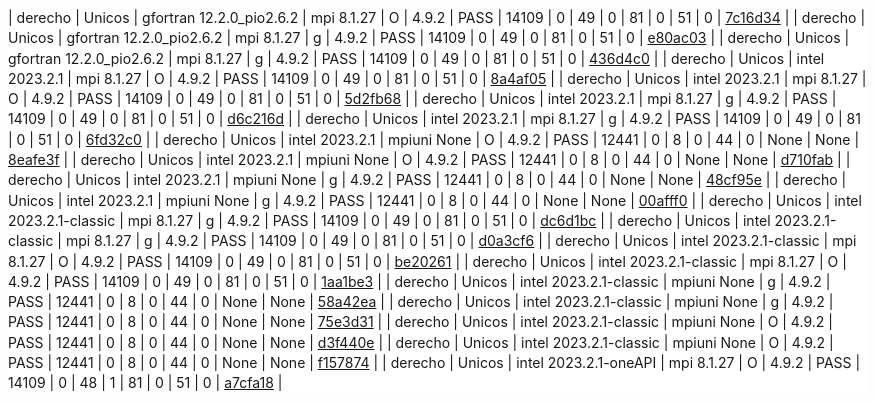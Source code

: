 | derecho | Unicos | gfortran 12.2.0_pio2.6.2 | mpi 8.1.27  | O | 4.9.2  | PASS | 14109 | 0 | 49 | 0 | 81 | 0 | 51 | 0 | <a href="https://github.com/esmf-org/esmf-test-artifacts/tree/7c16d347b4df54a11bd52aebf6f9a9e2abcecc10/develop/gfortran/12.2.0_pio2.6.2/O/mpi/8.1.27" target="_blank">7c16d34</a> | 
| derecho | Unicos | gfortran 12.2.0_pio2.6.2 | mpi 8.1.27  | g | 4.9.2  | PASS | 14109 | 0 | 49 | 0 | 81 | 0 | 51 | 0 | <a href="https://github.com/esmf-org/esmf-test-artifacts/tree/e80ac03c2e9f9299a77a78e550c4eb4bf81fc621/develop/gfortran/12.2.0_pio2.6.2/g/mpi/8.1.27" target="_blank">e80ac03</a> | 
| derecho | Unicos | gfortran 12.2.0_pio2.6.2 | mpi 8.1.27  | g | 4.9.2  | PASS | 14109 | 0 | 49 | 0 | 81 | 0 | 51 | 0 | <a href="https://github.com/esmf-org/esmf-test-artifacts/tree/436d4c0fc22913e932f0f94eb8def60ec744a11d/develop/gfortran/12.2.0_pio2.6.2/g/mpi/8.1.27" target="_blank">436d4c0</a> | 
| derecho | Unicos | intel 2023.2.1 | mpi 8.1.27  | O | 4.9.2  | PASS | 14109 | 0 | 49 | 0 | 81 | 0 | 51 | 0 | <a href="https://github.com/esmf-org/esmf-test-artifacts/tree/8a4af0551b80548902a6b8a630a6abdcdb01bc9b/develop/intel/2023.2.1/O/mpi/8.1.27" target="_blank">8a4af05</a> | 
| derecho | Unicos | intel 2023.2.1 | mpi 8.1.27  | O | 4.9.2  | PASS | 14109 | 0 | 49 | 0 | 81 | 0 | 51 | 0 | <a href="https://github.com/esmf-org/esmf-test-artifacts/tree/5d2fb68249975bbc796e601512e19245db50086d/develop/intel/2023.2.1/O/mpi/8.1.27" target="_blank">5d2fb68</a> | 
| derecho | Unicos | intel 2023.2.1 | mpi 8.1.27  | g | 4.9.2  | PASS | 14109 | 0 | 49 | 0 | 81 | 0 | 51 | 0 | <a href="https://github.com/esmf-org/esmf-test-artifacts/tree/d6c216d888e326094f61251e268452ea0ef2d73f/develop/intel/2023.2.1/g/mpi/8.1.27" target="_blank">d6c216d</a> | 
| derecho | Unicos | intel 2023.2.1 | mpi 8.1.27  | g | 4.9.2  | PASS | 14109 | 0 | 49 | 0 | 81 | 0 | 51 | 0 | <a href="https://github.com/esmf-org/esmf-test-artifacts/tree/6fd32c0c9c58660f94da85f86835117f60460793/develop/intel/2023.2.1/g/mpi/8.1.27" target="_blank">6fd32c0</a> | 
| derecho | Unicos | intel 2023.2.1 | mpiuni None  | O | 4.9.2  | PASS | 12441 | 0 | 8 | 0 | 44 | 0 | None | None | <a href="https://github.com/esmf-org/esmf-test-artifacts/tree/8eafe3f36cab329bc6b283dc5be7e0d76591384e/develop/intel/2023.2.1/O/mpiuni/None" target="_blank">8eafe3f</a> | 
| derecho | Unicos | intel 2023.2.1 | mpiuni None  | O | 4.9.2  | PASS | 12441 | 0 | 8 | 0 | 44 | 0 | None | None | <a href="https://github.com/esmf-org/esmf-test-artifacts/tree/d710fab01bb4e1e0015d116dbcb5888d5e2699a6/develop/intel/2023.2.1/O/mpiuni/None" target="_blank">d710fab</a> | 
| derecho | Unicos | intel 2023.2.1 | mpiuni None  | g | 4.9.2  | PASS | 12441 | 0 | 8 | 0 | 44 | 0 | None | None | <a href="https://github.com/esmf-org/esmf-test-artifacts/tree/48cf95e38b1abb2458154efcf50215ac3e6a2b82/develop/intel/2023.2.1/g/mpiuni/None" target="_blank">48cf95e</a> | 
| derecho | Unicos | intel 2023.2.1 | mpiuni None  | g | 4.9.2  | PASS | 12441 | 0 | 8 | 0 | 44 | 0 | None | None | <a href="https://github.com/esmf-org/esmf-test-artifacts/tree/00afff018975cad0820b99e065d27e5b2f37394a/develop/intel/2023.2.1/g/mpiuni/None" target="_blank">00afff0</a> | 
| derecho | Unicos | intel 2023.2.1-classic | mpi 8.1.27  | g | 4.9.2  | PASS | 14109 | 0 | 49 | 0 | 81 | 0 | 51 | 0 | <a href="https://github.com/esmf-org/esmf-test-artifacts/tree/dc6d1bc0fde532a8b044d733b0553c7923f4c886/develop/intel/2023.2.1-classic/g/mpi/8.1.27" target="_blank">dc6d1bc</a> | 
| derecho | Unicos | intel 2023.2.1-classic | mpi 8.1.27  | g | 4.9.2  | PASS | 14109 | 0 | 49 | 0 | 81 | 0 | 51 | 0 | <a href="https://github.com/esmf-org/esmf-test-artifacts/tree/d0a3cf63d761de2d06075cc244445d527682b8cc/develop/intel/2023.2.1-classic/g/mpi/8.1.27" target="_blank">d0a3cf6</a> | 
| derecho | Unicos | intel 2023.2.1-classic | mpi 8.1.27  | O | 4.9.2  | PASS | 14109 | 0 | 49 | 0 | 81 | 0 | 51 | 0 | <a href="https://github.com/esmf-org/esmf-test-artifacts/tree/be202615559aba6847ff770795dd82f5484a68c0/develop/intel/2023.2.1-classic/O/mpi/8.1.27" target="_blank">be20261</a> | 
| derecho | Unicos | intel 2023.2.1-classic | mpi 8.1.27  | O | 4.9.2  | PASS | 14109 | 0 | 49 | 0 | 81 | 0 | 51 | 0 | <a href="https://github.com/esmf-org/esmf-test-artifacts/tree/1aa1be3377da1d1ac1a9497e0c8d06e1d7e01c4d/develop/intel/2023.2.1-classic/O/mpi/8.1.27" target="_blank">1aa1be3</a> | 
| derecho | Unicos | intel 2023.2.1-classic | mpiuni None  | g | 4.9.2  | PASS | 12441 | 0 | 8 | 0 | 44 | 0 | None | None | <a href="https://github.com/esmf-org/esmf-test-artifacts/tree/58a42eafa6fb114f9686f41811e988c60f13b5b7/develop/intel/2023.2.1-classic/g/mpiuni/None" target="_blank">58a42ea</a> | 
| derecho | Unicos | intel 2023.2.1-classic | mpiuni None  | g | 4.9.2  | PASS | 12441 | 0 | 8 | 0 | 44 | 0 | None | None | <a href="https://github.com/esmf-org/esmf-test-artifacts/tree/75e3d31da033e9da02d804c377cd7a84ef96cce0/develop/intel/2023.2.1-classic/g/mpiuni/None" target="_blank">75e3d31</a> | 
| derecho | Unicos | intel 2023.2.1-classic | mpiuni None  | O | 4.9.2  | PASS | 12441 | 0 | 8 | 0 | 44 | 0 | None | None | <a href="https://github.com/esmf-org/esmf-test-artifacts/tree/d3f440e469a52781d810767f4ea2764bfd9e49bb/develop/intel/2023.2.1-classic/O/mpiuni/None" target="_blank">d3f440e</a> | 
| derecho | Unicos | intel 2023.2.1-classic | mpiuni None  | O | 4.9.2  | PASS | 12441 | 0 | 8 | 0 | 44 | 0 | None | None | <a href="https://github.com/esmf-org/esmf-test-artifacts/tree/f1578744d79fac635d6634a39db8574088f46d37/develop/intel/2023.2.1-classic/O/mpiuni/None" target="_blank">f157874</a> | 
| derecho | Unicos | intel 2023.2.1-oneAPI | mpi 8.1.27  | O | 4.9.2  | PASS | 14109 | 0 | 48 | 1 | 81 | 0 | 51 | 0 | <a href="https://github.com/esmf-org/esmf-test-artifacts/tree/a7cfa18d467f41c96e667266651f3f9887e340a8/develop/intel/2023.2.1-oneAPI/O/mpi/8.1.27" target="_blank">a7cfa18</a> | 